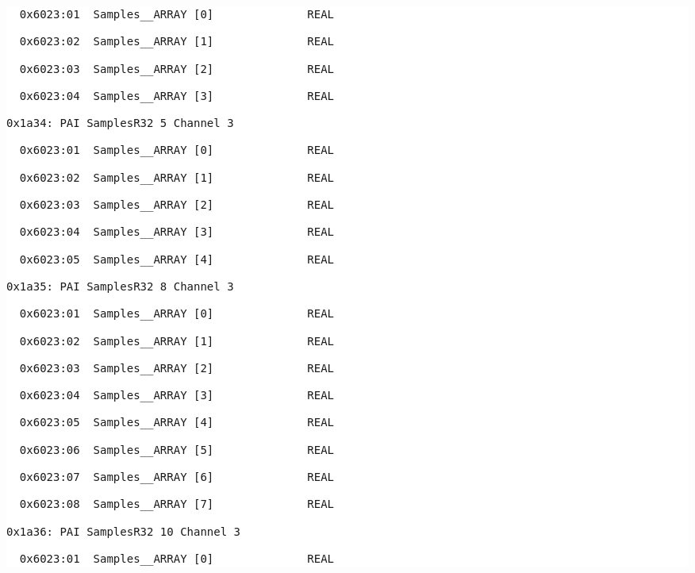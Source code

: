 <tr class="txpdo">
<td class="first"><pre>  0x6023:01  Samples__ARRAY [0]              REAL</pre></td>
</tr>
<tr class="txpdo">
<td class="first"><pre>  0x6023:02  Samples__ARRAY [1]              REAL</pre></td>
</tr>
<tr class="txpdo">
<td class="first"><pre>  0x6023:03  Samples__ARRAY [2]              REAL</pre></td>
</tr>
<tr class="txpdo">
<td class="first"><pre>  0x6023:04  Samples__ARRAY [3]              REAL</pre></td>
</tr>
<tr class="txpdo pdosection">
<td class="first"><pre>0x1a34: PAI SamplesR32 5 Channel 3</pre></td>
</tr>
<tr class="txpdo">
<td class="first"><pre>  0x6023:01  Samples__ARRAY [0]              REAL</pre></td>
</tr>
<tr class="txpdo">
<td class="first"><pre>  0x6023:02  Samples__ARRAY [1]              REAL</pre></td>
</tr>
<tr class="txpdo">
<td class="first"><pre>  0x6023:03  Samples__ARRAY [2]              REAL</pre></td>
</tr>
<tr class="txpdo">
<td class="first"><pre>  0x6023:04  Samples__ARRAY [3]              REAL</pre></td>
</tr>
<tr class="txpdo">
<td class="first"><pre>  0x6023:05  Samples__ARRAY [4]              REAL</pre></td>
</tr>
<tr class="txpdo pdosection">
<td class="first"><pre>0x1a35: PAI SamplesR32 8 Channel 3</pre></td>
</tr>
<tr class="txpdo">
<td class="first"><pre>  0x6023:01  Samples__ARRAY [0]              REAL</pre></td>
</tr>
<tr class="txpdo">
<td class="first"><pre>  0x6023:02  Samples__ARRAY [1]              REAL</pre></td>
</tr>
<tr class="txpdo">
<td class="first"><pre>  0x6023:03  Samples__ARRAY [2]              REAL</pre></td>
</tr>
<tr class="txpdo">
<td class="first"><pre>  0x6023:04  Samples__ARRAY [3]              REAL</pre></td>
</tr>
<tr class="txpdo">
<td class="first"><pre>  0x6023:05  Samples__ARRAY [4]              REAL</pre></td>
</tr>
<tr class="txpdo">
<td class="first"><pre>  0x6023:06  Samples__ARRAY [5]              REAL</pre></td>
</tr>
<tr class="txpdo">
<td class="first"><pre>  0x6023:07  Samples__ARRAY [6]              REAL</pre></td>
</tr>
<tr class="txpdo">
<td class="first"><pre>  0x6023:08  Samples__ARRAY [7]              REAL</pre></td>
</tr>
<tr class="txpdo pdosection">
<td class="first"><pre>0x1a36: PAI SamplesR32 10 Channel 3</pre></td>
</tr>
<tr class="txpdo">
<td class="first"><pre>  0x6023:01  Samples__ARRAY [0]              REAL</pre></td>
</tr>
<tr class="txpdo">